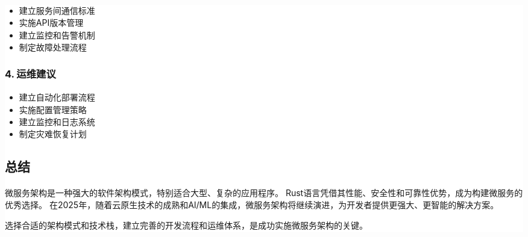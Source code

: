 - 建立服务间通信标准
- 实施API版本管理
- 建立监控和告警机制
- 制定故障处理流程

### 4. 运维建议

- 建立自动化部署流程
- 实施配置管理策略
- 建立监控和日志系统
- 制定灾难恢复计划

## 总结

微服务架构是一种强大的软件架构模式，特别适合大型、复杂的应用程序。
Rust语言凭借其性能、安全性和可靠性优势，成为构建微服务的优秀选择。
在2025年，随着云原生技术的成熟和AI/ML的集成，微服务架构将继续演进，为开发者提供更强大、更智能的解决方案。

选择合适的架构模式和技术栈，建立完善的开发流程和运维体系，是成功实施微服务架构的关键。

